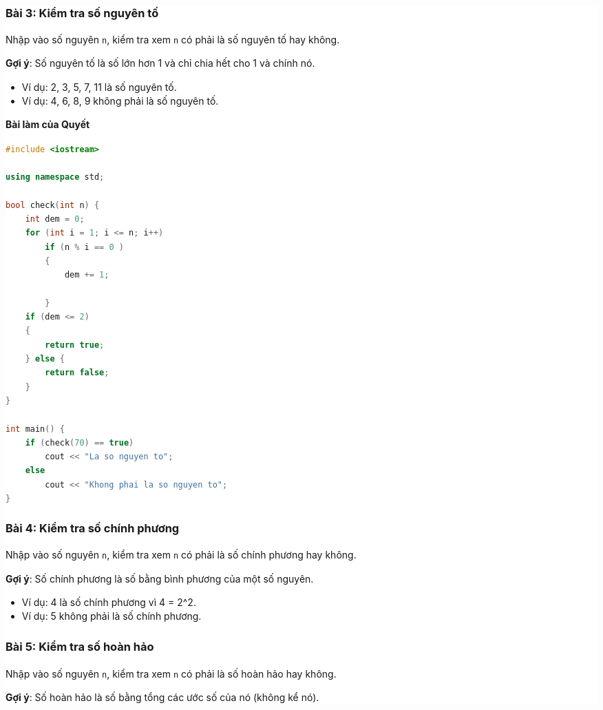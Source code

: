 ### Bài 3: Kiểm tra số nguyên tố

Nhập vào số nguyên `n`, kiểm tra xem `n` có phải là số nguyên tố hay không.

**Gợi ý**: Số nguyên tố là số lớn hơn 1 và chỉ chia hết cho 1 và chính nó.

- Ví dụ: 2, 3, 5, 7, 11 là số nguyên tố.
- Ví dụ: 4, 6, 8, 9 không phải là số nguyên tố.

**Bài làm của Quyết**

```cpp
#include <iostream>

using namespace std;

bool check(int n) {
    int dem = 0;
    for (int i = 1; i <= n; i++)
        if (n % i == 0 )
        {
            dem += 1;
            
        }
    if (dem <= 2)
    {
        return true;
    } else {
        return false;
    }
}

int main() {
    if (check(70) == true)
        cout << "La so nguyen to";
    else
        cout << "Khong phai la so nguyen to";
}
```

### Bài 4: Kiểm tra số chính phương

Nhập vào số nguyên `n`, kiểm tra xem `n` có phải là số chính phương hay không.

**Gợi ý**: Số chính phương là số bằng bình phương của một số nguyên.

- Ví dụ: 4 là số chính phương vì 4 = 2^2.
- Ví dụ: 5 không phải là số chính phương.

### Bài 5: Kiểm tra số hoàn hảo

Nhập vào số nguyên `n`, kiểm tra xem `n` có phải là số hoàn hảo hay không.

**Gợi ý**: Số hoàn hảo là số bằng tổng các ước số của nó (không kể nó).
